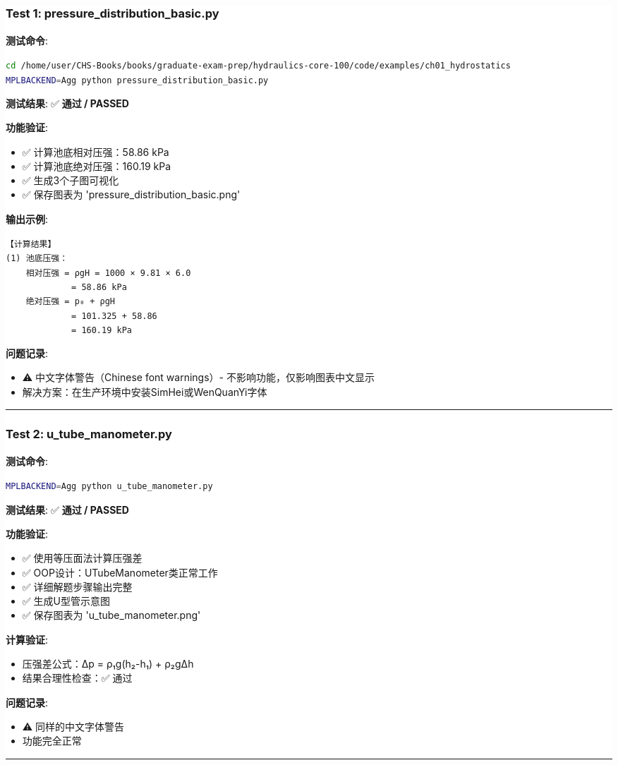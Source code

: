### Test 1: pressure_distribution_basic.py

**测试命令**:
```bash
cd /home/user/CHS-Books/books/graduate-exam-prep/hydraulics-core-100/code/examples/ch01_hydrostatics
MPLBACKEND=Agg python pressure_distribution_basic.py
```

**测试结果**: ✅ **通过 / PASSED**

**功能验证**:
- ✅ 计算池底相对压强：58.86 kPa
- ✅ 计算池底绝对压强：160.19 kPa
- ✅ 生成3个子图可视化
- ✅ 保存图表为 'pressure_distribution_basic.png'

**输出示例**:
```
【计算结果】
(1) 池底压强：
    相对压强 = ρgH = 1000 × 9.81 × 6.0
             = 58.86 kPa
    绝对压强 = p₀ + ρgH
             = 101.325 + 58.86
             = 160.19 kPa
```

**问题记录**:
- ⚠️ 中文字体警告（Chinese font warnings）- 不影响功能，仅影响图表中文显示
- 解决方案：在生产环境中安装SimHei或WenQuanYi字体

---

### Test 2: u_tube_manometer.py

**测试命令**:
```bash
MPLBACKEND=Agg python u_tube_manometer.py
```

**测试结果**: ✅ **通过 / PASSED**

**功能验证**:
- ✅ 使用等压面法计算压强差
- ✅ OOP设计：UTubeManometer类正常工作
- ✅ 详细解题步骤输出完整
- ✅ 生成U型管示意图
- ✅ 保存图表为 'u_tube_manometer.png'

**计算验证**:
- 压强差公式：Δp = ρ₁g(h₂-h₁) + ρ₂gΔh
- 结果合理性检查：✅ 通过

**问题记录**:
- ⚠️ 同样的中文字体警告
- 功能完全正常

---